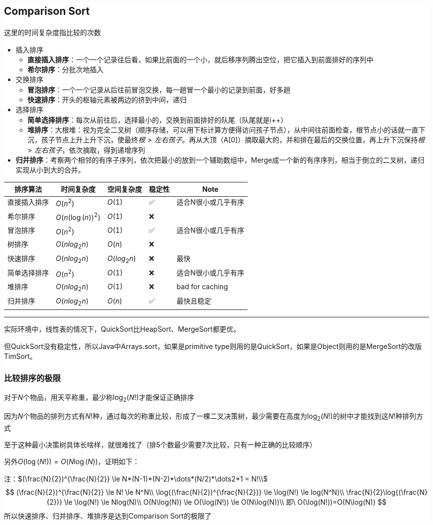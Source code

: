 ## Comparison Sort

这里的时间复杂度指比较的次数

- 插入排序
  - **直接插入排序**：一个一个记录往后看，如果比前面的一个小，就后移序列腾出空位，把它插入到前面排好的序列中
  - **希尔排序**：分批次地插入
- 交换排序
  - **冒泡排序**：一个一个记录从后往前冒泡交换，每一趟冒一个最小的记录到前面，好多趟
  - **快速排序**：开头的枢轴元素被两边的挤到中间，递归
- 选择排序
  - **简单选择排序**：每次从前往后，选择最小的，交换到前面排好的队尾（队尾就是i++）
  - **堆排序**：大根堆：视为完全二叉树（顺序存储，可以用下标计算方便得访问孩子节点），从中间往前面检查，根节点小的话就一直下沉，孩子节点上升上升下沉，使最终$根>左右孩子$。再从大顶（A[0]）摘取最大的，并和排在最后的交换位置，再上升下沉保持$根>左右孩子$，依次摘取，得到递增序列
- **归并排序**：考察两个相邻的有序子序列，依次把最小的放到一个辅助数组中，Merge成一个新的有序序列，相当于倒立的二叉树，递归实现从小到大的合并。

| 排序算法     | 时间复杂度        | 空间复杂度  | 稳定性 | Note                |
| ------------ | ----------------- | ----------- | ------ | ------------------- |
| 直接插入排序 | $O(n^2)$          | $O(1)$      | ✅      | 适合N很小或几乎有序 |
| 希尔排序     | $O(n(\log(n))^2)$ | $O(1)$      | ❌      |                     |
| 冒泡排序     | $O(n^2)$          | $O(1)$      | ✅      | 适合N很小或几乎有序 |
| 树排序       | $O(nlog_2n)$      | $O(n)$      | ❌      |                     |
| 快速排序     | $O(nlog_2n)$      | $O(log_2n)$ | ❌      | 最快                |
| 简单选择排序 | $O(n^2)$          | $O(1)$      | ❌      | 适合N很小或几乎有序 |
| 堆排序       | $O(nlog_2n)$      | $O(1)$      | ❌      | bad for caching     |
| 归并排序     | $O(nlog_2n)$      | $O(n)$      | ✅      | 最快且稳定          |

---

实际环境中，线性表的情况下，QuickSort比HeapSort、MergeSort都更优。

但QuickSort没有稳定性，所以Java中Arrays.sort，如果是primitive type则用的是QuickSort，如果是Object则用的是MergeSort的改版TimSort。

### 比较排序的极限

对于$N$个物品，用天平称重，最少称$\log_2(N!)$才能保证正确排序

因为$N$个物品的排列方式有$N!$种，通过每次的称重比较，形成了一棵二叉决策树，最少需要在高度为$\log_2(N!)$的树中才能找到这$N!$种排列方式

至于这种最小决策树具体长啥样，就很难找了（排5个数最少需要7次比较，只有一种正确的比较顺序）

另外$O(\log(N!))=O(N\log(N))$，证明如下：

注：$(\frac{N}{2})^{\frac{N}{2}} \le N*(N-1)*(N-2)*\dots*(N/2)*\dots2*1 = N!\\$
$$
(\frac{N}{2})^{\frac{N}{2}} \le N! \le N^N\\
\log{(\frac{N}{2})^{\frac{N}{2}}} \le \log(N!) \le log(N^N)\\
\frac{N}{2}\log{(\frac{N}{2})} \le \log(N!) \le Nlog(N)\\
O(N\log(N)) \le O(\log(N!)) \le O(N\log(N))\\
即\ O(\log(N!))=O(N\log(N))
$$
所以快速排序、归并排序、堆排序是达到Comparison Sort的极限了

